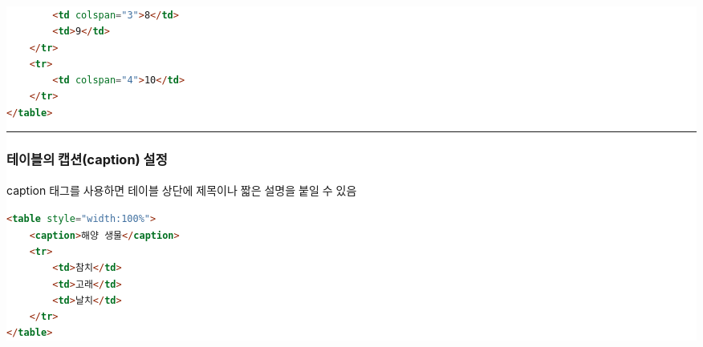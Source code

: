 ~~~html
		<td colspan="3">8</td>
		<td>9</td>
	</tr>
	<tr>
		<td colspan="4">10</td>
	</tr>
</table>
~~~

<hr>

### 테이블의 캡션(caption) 설정

caption 태그를 사용하면 테이블 상단에 제목이나 짧은 설명을 붙일 수 있음

~~~html
<table style="width:100%">
	<caption>해양 생물</caption>
	<tr>
		<td>참치</td>
		<td>고래</td>
		<td>날치</td>
	</tr>
</table>
~~~

